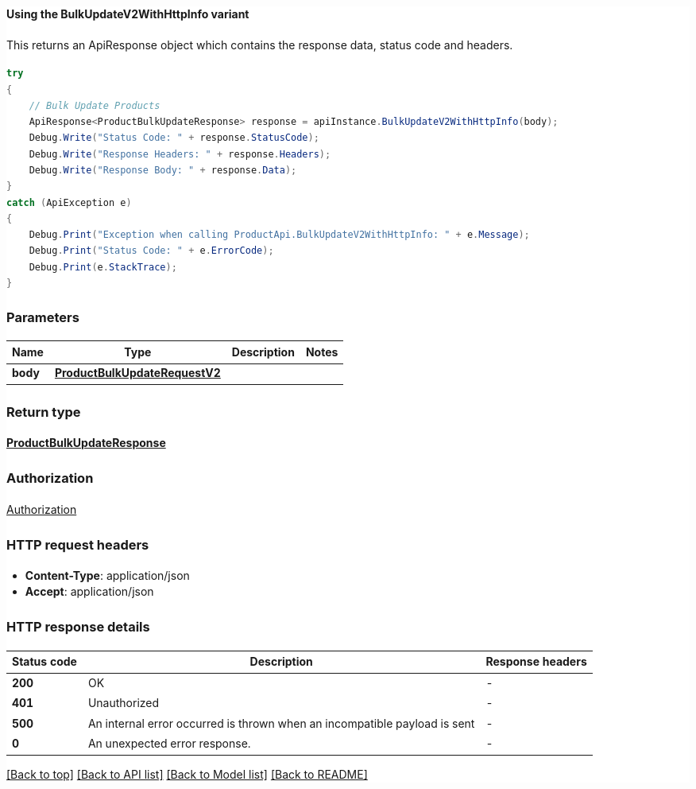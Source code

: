 #### Using the BulkUpdateV2WithHttpInfo variant
This returns an ApiResponse object which contains the response data, status code and headers.

```csharp
try
{
    // Bulk Update Products
    ApiResponse<ProductBulkUpdateResponse> response = apiInstance.BulkUpdateV2WithHttpInfo(body);
    Debug.Write("Status Code: " + response.StatusCode);
    Debug.Write("Response Headers: " + response.Headers);
    Debug.Write("Response Body: " + response.Data);
}
catch (ApiException e)
{
    Debug.Print("Exception when calling ProductApi.BulkUpdateV2WithHttpInfo: " + e.Message);
    Debug.Print("Status Code: " + e.ErrorCode);
    Debug.Print(e.StackTrace);
}
```

### Parameters

| Name | Type | Description | Notes |
|------|------|-------------|-------|
| **body** | [**ProductBulkUpdateRequestV2**](ProductBulkUpdateRequestV2.md) |  |  |

### Return type

[**ProductBulkUpdateResponse**](ProductBulkUpdateResponse.md)

### Authorization

[Authorization](../README.md#Authorization)

### HTTP request headers

 - **Content-Type**: application/json
 - **Accept**: application/json


### HTTP response details
| Status code | Description | Response headers |
|-------------|-------------|------------------|
| **200** | OK |  -  |
| **401** | Unauthorized |  -  |
| **500** | An internal error occurred is thrown when an incompatible payload is sent |  -  |
| **0** | An unexpected error response. |  -  |

[[Back to top]](#) [[Back to API list]](../README.md#documentation-for-api-endpoints) [[Back to Model list]](../README.md#documentation-for-models) [[Back to README]](../README.md)
